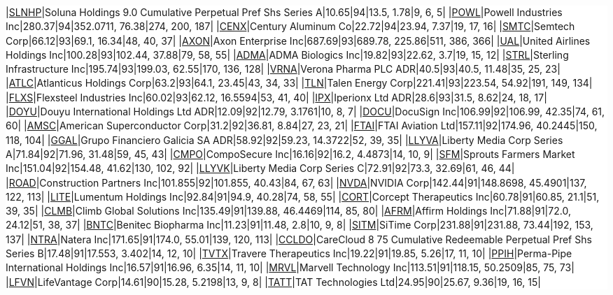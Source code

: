 |[SLNHP](https://finance.yahoo.com/quote/SLNHP/)|Soluna Holdings 9.0 Cumulative Perpetual Pref Shs Series A|10.65|94|13.5, 1.78|9, 6, 5|
|[POWL](https://finance.yahoo.com/quote/POWL/)|Powell Industries Inc|280.37|94|352.0711, 76.38|274, 200, 187|
|[CENX](https://finance.yahoo.com/quote/CENX/)|Century Aluminum Co|22.72|94|23.94, 7.37|19, 17, 16|
|[SMTC](https://finance.yahoo.com/quote/SMTC/)|Semtech Corp|66.12|93|69.1, 16.34|48, 40, 37|
|[AXON](https://finance.yahoo.com/quote/AXON/)|Axon Enterprise Inc|687.69|93|689.78, 225.86|511, 386, 366|
|[UAL](https://finance.yahoo.com/quote/UAL/)|United Airlines Holdings Inc|100.28|93|102.44, 37.88|79, 58, 55|
|[ADMA](https://finance.yahoo.com/quote/ADMA/)|ADMA Biologics Inc|19.82|93|22.62, 3.7|19, 15, 12|
|[STRL](https://finance.yahoo.com/quote/STRL/)|Sterling Infrastructure Inc|195.74|93|199.03, 62.55|170, 136, 128|
|[VRNA](https://finance.yahoo.com/quote/VRNA/)|Verona Pharma PLC ADR|40.5|93|40.5, 11.48|35, 25, 23|
|[ATLC](https://finance.yahoo.com/quote/ATLC/)|Atlanticus Holdings Corp|63.2|93|64.1, 23.45|43, 34, 33|
|[TLN](https://finance.yahoo.com/quote/TLN/)|Talen Energy Corp|221.41|93|223.54, 54.92|191, 149, 134|
|[FLXS](https://finance.yahoo.com/quote/FLXS/)|Flexsteel Industries Inc|60.02|93|62.12, 16.5594|53, 41, 40|
|[IPX](https://finance.yahoo.com/quote/IPX/)|Iperionx Ltd ADR|28.6|93|31.5, 8.62|24, 18, 17|
|[DOYU](https://finance.yahoo.com/quote/DOYU/)|Douyu International Holdings Ltd ADR|12.09|92|12.79, 3.1761|10, 8, 7|
|[DOCU](https://finance.yahoo.com/quote/DOCU/)|DocuSign Inc|106.99|92|106.99, 42.35|74, 61, 60|
|[AMSC](https://finance.yahoo.com/quote/AMSC/)|American Superconductor Corp|31.2|92|36.81, 8.84|27, 23, 21|
|[FTAI](https://finance.yahoo.com/quote/FTAI/)|FTAI Aviation Ltd|157.11|92|174.96, 40.2445|150, 118, 104|
|[GGAL](https://finance.yahoo.com/quote/GGAL/)|Grupo Financiero Galicia SA ADR|58.92|92|59.23, 14.3722|52, 39, 35|
|[LLYVA](https://finance.yahoo.com/quote/LLYVA/)|Liberty Media Corp Series A|71.84|92|71.96, 31.48|59, 45, 43|
|[CMPO](https://finance.yahoo.com/quote/CMPO/)|CompoSecure Inc|16.16|92|16.2, 4.4873|14, 10, 9|
|[SFM](https://finance.yahoo.com/quote/SFM/)|Sprouts Farmers Market Inc|151.04|92|154.48, 41.62|130, 102, 92|
|[LLYVK](https://finance.yahoo.com/quote/LLYVK/)|Liberty Media Corp Series C|72.91|92|73.3, 32.69|61, 46, 44|
|[ROAD](https://finance.yahoo.com/quote/ROAD/)|Construction Partners Inc|101.855|92|101.855, 40.43|84, 67, 63|
|[NVDA](https://finance.yahoo.com/quote/NVDA/)|NVIDIA Corp|142.44|91|148.8698, 45.4901|137, 122, 113|
|[LITE](https://finance.yahoo.com/quote/LITE/)|Lumentum Holdings Inc|92.84|91|94.9, 40.28|74, 58, 55|
|[CORT](https://finance.yahoo.com/quote/CORT/)|Corcept Therapeutics Inc|60.78|91|60.85, 21.1|51, 39, 35|
|[CLMB](https://finance.yahoo.com/quote/CLMB/)|Climb Global Solutions Inc|135.49|91|139.88, 46.4469|114, 85, 80|
|[AFRM](https://finance.yahoo.com/quote/AFRM/)|Affirm Holdings Inc|71.88|91|72.0, 24.12|51, 38, 37|
|[BNTC](https://finance.yahoo.com/quote/BNTC/)|Benitec Biopharma Inc|11.23|91|11.48, 2.8|10, 9, 8|
|[SITM](https://finance.yahoo.com/quote/SITM/)|SiTime Corp|231.88|91|231.88, 73.44|192, 153, 137|
|[NTRA](https://finance.yahoo.com/quote/NTRA/)|Natera Inc|171.65|91|174.0, 55.01|139, 120, 113|
|[CCLDO](https://finance.yahoo.com/quote/CCLDO/)|CareCloud 8 75 Cumulative Redeemable Perpetual Pref Shs Series B|17.48|91|17.553, 3.402|14, 12, 10|
|[TVTX](https://finance.yahoo.com/quote/TVTX/)|Travere Therapeutics Inc|19.22|91|19.85, 5.26|17, 11, 10|
|[PPIH](https://finance.yahoo.com/quote/PPIH/)|Perma-Pipe International Holdings Inc|16.57|91|16.96, 6.35|14, 11, 10|
|[MRVL](https://finance.yahoo.com/quote/MRVL/)|Marvell Technology Inc|113.51|91|118.15, 50.2509|85, 75, 73|
|[LFVN](https://finance.yahoo.com/quote/LFVN/)|LifeVantage Corp|14.61|90|15.28, 5.2198|13, 9, 8|
|[TATT](https://finance.yahoo.com/quote/TATT/)|TAT Technologies Ltd|24.95|90|25.67, 9.36|19, 16, 15|